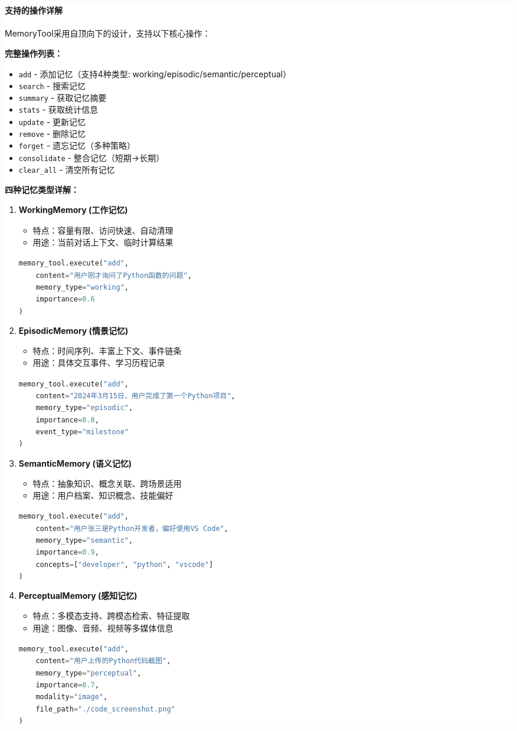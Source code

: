 #### 支持的操作详解

MemoryTool采用自顶向下的设计，支持以下核心操作：

**完整操作列表：**
- `add` - 添加记忆（支持4种类型: working/episodic/semantic/perceptual）
- `search` - 搜索记忆
- `summary` - 获取记忆摘要
- `stats` - 获取统计信息
- `update` - 更新记忆
- `remove` - 删除记忆
- `forget` - 遗忘记忆（多种策略）
- `consolidate` - 整合记忆（短期→长期）
- `clear_all` - 清空所有记忆

**四种记忆类型详解：**

1. **WorkingMemory (工作记忆)**
   - 特点：容量有限、访问快速、自动清理
   - 用途：当前对话上下文、临时计算结果
   ```python
   memory_tool.execute("add",
       content="用户刚才询问了Python函数的问题",
       memory_type="working",
       importance=0.6
   )
   ```

2. **EpisodicMemory (情景记忆)**
   - 特点：时间序列、丰富上下文、事件链条
   - 用途：具体交互事件、学习历程记录
   ```python
   memory_tool.execute("add",
       content="2024年3月15日，用户完成了第一个Python项目",
       memory_type="episodic",
       importance=0.8,
       event_type="milestone"
   )
   ```

3. **SemanticMemory (语义记忆)**
   - 特点：抽象知识、概念关联、跨场景适用
   - 用途：用户档案、知识概念、技能偏好
   ```python
   memory_tool.execute("add",
       content="用户张三是Python开发者，偏好使用VS Code",
       memory_type="semantic",
       importance=0.9,
       concepts=["developer", "python", "vscode"]
   )
   ```

4. **PerceptualMemory (感知记忆)**
   - 特点：多模态支持、跨模态检索、特征提取
   - 用途：图像、音频、视频等多媒体信息
   ```python
   memory_tool.execute("add",
       content="用户上传的Python代码截图",
       memory_type="perceptual",
       importance=0.7,
       modality="image",
       file_path="./code_screenshot.png"
   )
   ```
